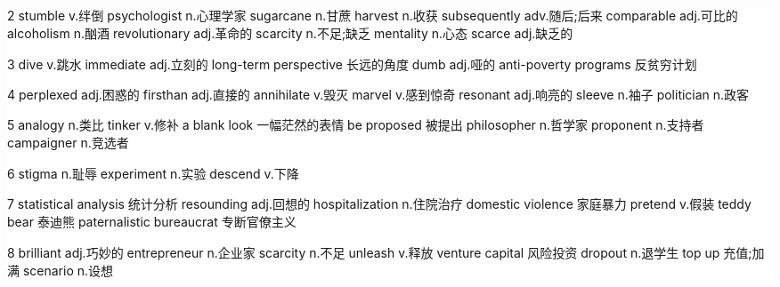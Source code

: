 2
stumble v.绊倒
psychologist n.心理学家
sugarcane n.甘蔗
harvest n.收获
subsequently adv.随后;后来
comparable adj.可比的
alcoholism n.酗酒
revolutionary adj.革命的
scarcity n.不足;缺乏
mentality n.心态
scarce adj.缺乏的

3
dive v.跳水
immediate adj.立刻的
long-term perspective 长远的角度
dumb adj.哑的
anti-poverty programs 反贫穷计划

4
perplexed adj.困惑的
firsthan adj.直接的
annihilate v.毁灭
marvel v.感到惊奇
resonant adj.响亮的
sleeve n.袖子
politician n.政客

5
analogy n.类比
tinker v.修补
a blank look 一幅茫然的表情
be proposed 被提出
philosopher n.哲学家
proponent n.支持者
campaigner n.竞选者

6
stigma n.耻辱
experiment n.实验
descend v.下降

7
statistical analysis 统计分析
resounding adj.回想的
hospitalization n.住院治疗
domestic violence 家庭暴力
pretend v.假装
teddy bear 泰迪熊
paternalistic bureaucrat 专断官僚主义

8
brilliant adj.巧妙的
entrepreneur n.企业家
scarcity n.不足
unleash v.释放
venture capital 风险投资
dropout n.退学生
top up 充值;加满
scenario n.设想
